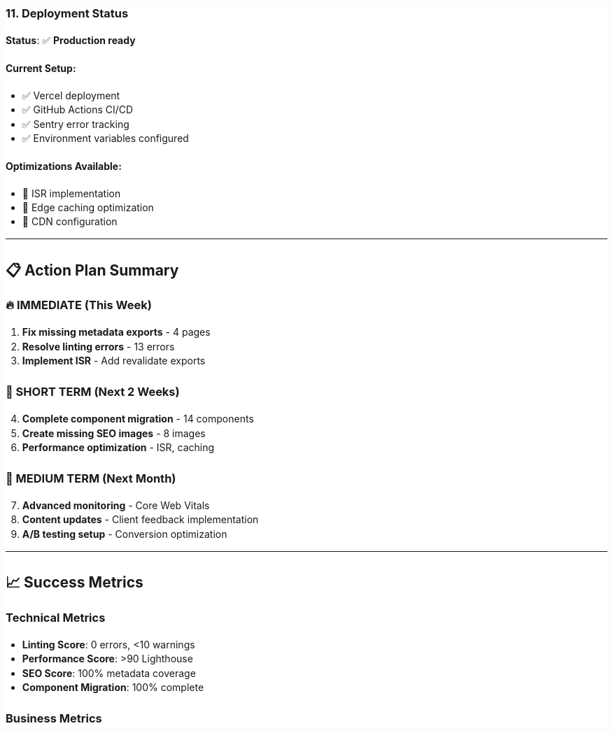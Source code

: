 ### **11. Deployment Status**

**Status**: ✅ **Production ready**

#### **Current Setup**:

- ✅ Vercel deployment
- ✅ GitHub Actions CI/CD
- ✅ Sentry error tracking
- ✅ Environment variables configured

#### **Optimizations Available**:

- 🔄 ISR implementation
- 🔄 Edge caching optimization
- 🔄 CDN configuration

---

## 📋 **Action Plan Summary**

### **🔥 IMMEDIATE (This Week)**

1. **Fix missing metadata exports** - 4 pages
2. **Resolve linting errors** - 13 errors
3. **Implement ISR** - Add revalidate exports

### **📅 SHORT TERM (Next 2 Weeks)**

4. **Complete component migration** - 14 components
5. **Create missing SEO images** - 8 images
6. **Performance optimization** - ISR, caching

### **🎯 MEDIUM TERM (Next Month)**

7. **Advanced monitoring** - Core Web Vitals
8. **Content updates** - Client feedback implementation
9. **A/B testing setup** - Conversion optimization

---

## 📈 **Success Metrics**

### **Technical Metrics**

- **Linting Score**: 0 errors, <10 warnings
- **Performance Score**: >90 Lighthouse
- **SEO Score**: 100% metadata coverage
- **Component Migration**: 100% complete

### **Business Metrics**
